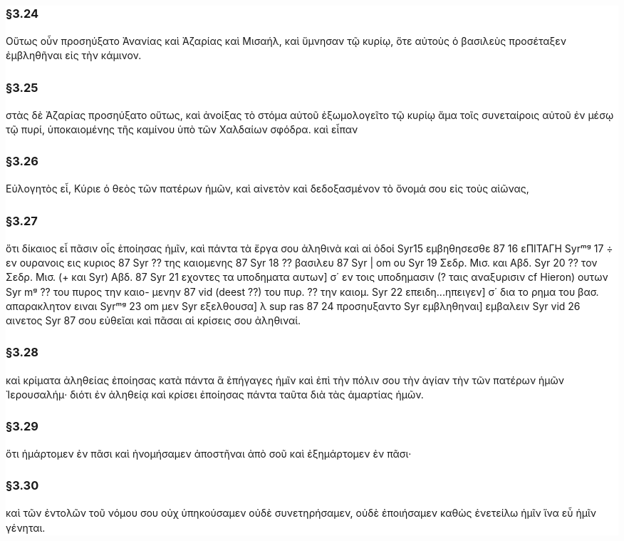 ### §3.24  

<p>Οὕτως οὗν προσηύξατο Ἀνανίας καὶ Ἀζαρίας καὶ Μισαήλ, καὶ
ὕμνησαν τῷ κυρίῳ, ὅτε αὐτοὺς ὁ βασιλεὺς προσέταξεν ἐμβληθῆναι εἰς
τὴν κάμινον.</p>  

### §3.25  

<p>στὰς δὲ Ἀζαρίας προσηύξατο οὕτως, καὶ ἀνοίξας τὸ
στόμα αὐτοῦ ἐξωμολογεῖτο τῷ κυρίῳ ἄμα τοῖς συνεταίροις αὐτοῦ ἐν
μέσῳ τῷ πυρί, ὑποκαιομένης τῆς καμίνου ὑπὸ τῶν Χαλδαίων σφόδρα.
καὶ εἶπαν</p>  

### §3.26  

<p>Εὐλογητὸς εἶ, Κύριε ὁ θεὸς τῶν πατέρων ἡμῶν, καὶ αἰνετὸν
καὶ δεδοξασμένον τὸ ὄνομά σου εἰς τοὺς αἰῶνας,</p>  

### §3.27  

<p>ὅτι δίκαιος εἶ
πᾶσιν οἷς ἐποίησας ἡμῖν, καὶ πάντα τὰ ἔργα σου ἀληθινὰ καὶ αἱ ὁδοί
<note type="marginl">Syr</note><note type="footnote">15 εμβηθησεσθε 87 16 εΠΙΤΑΓΗ Syrᵐᵍ 17 ÷ εν ουρανοις
εις κυριος 87 Syr ?? της καιομενης 87 Syr 18 ?? βασιλευ 87 Syr | om
ου Syr 19 Σεδρ. Μισ. και Αβδ. Syr 20 ?? τον Σεδρ. Μισ.
(+ και Syr) Αβδ. 87 Syr 21 εχοντες τα υποδηματα αυτων] σ΄ εν τοις
υποδημασιν (? ταις αναξυρισιν cf Hieron) ουτων Syr mᵍ ?? του πυρος την καιο-
μενην 87 vid (deest ??) του πυρ. ?? την καιομ. Syr 22 επειδη...ηπειγεν]
σ΄ δια το ρημα του βασ. απαρακλητον ειναι Syrᵐᵍ 23 om μεν Syr
εξελθουσα] λ sup ras 87 24 προσηυξαντο Syr εμβληθηναι] εμβαλειν
Syr vid 26 αινετος Syr</note>


<pb n="516"/>
 <note type="marginal">87</note> σου εὐθεῖαι καὶ πᾶσαι αἱ κρίσεις σου ἀληθιναί. </p>  

### §3.28  

<p>καὶ κρίματα ἀληθείας
ἐποίησας κατὰ πάντα ἃ ἐπήγαγες ἡμῖν καὶ ἐπὶ τὴν πόλιν σου τὴν
ἁγίαν τὴν τῶν πατέρων ἡμῶν Ἰερουσαλήμ· διότι ἐν ἀληθείᾳ καὶ
κρίσει ἐποίησας πάντα ταῦτα διὰ τὰς ἁμαρτίας ἡμῶν.</p>  

### §3.29  

<p>ὅτι ἡμάρτομεν
ἐν πᾶσι καὶ ἠνομήσαμεν ἀποστῆναι ἀπὸ σοῦ καὶ ἐξημάρτομεν ἐν
πᾶσι·</p>  

### §3.30  

<p>καὶ τῶν ἐντολῶν τοῦ νόμου σου οὐχ ὑπηκούσαμεν οὐδὲ
συνετηρήσαμεν, οὐδὲ ἐποιήσαμεν καθὼς ἐνετείλω ἡμῖν ἵνα εὖ ἡμῖν γένηται.</p>  
